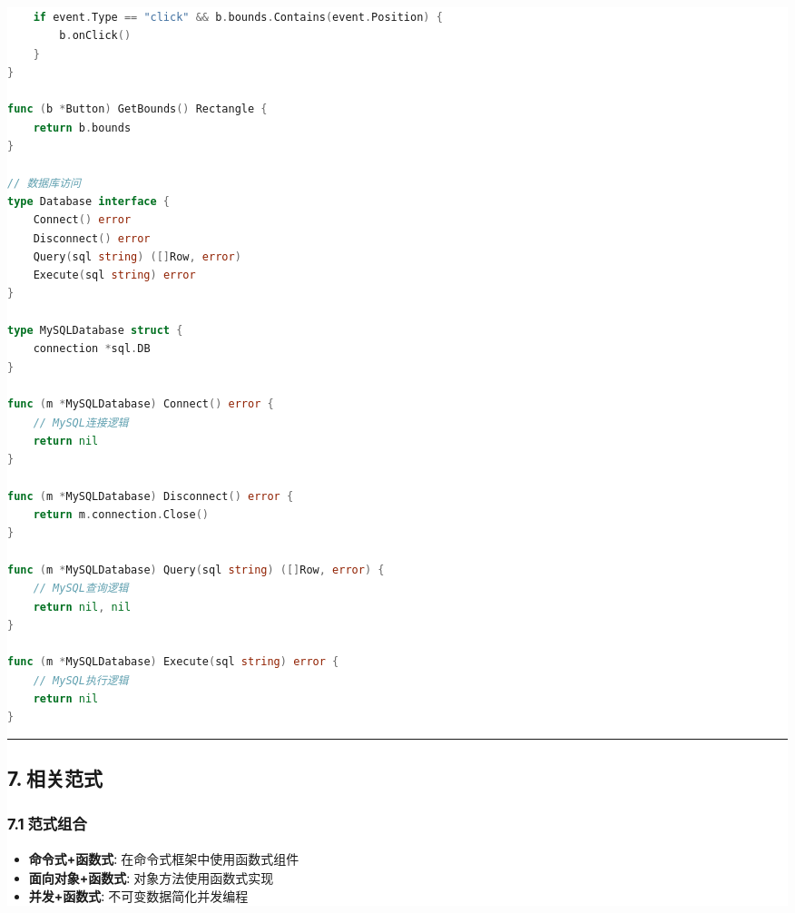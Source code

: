 ```go
    if event.Type == "click" && b.bounds.Contains(event.Position) {
        b.onClick()
    }
}

func (b *Button) GetBounds() Rectangle {
    return b.bounds
}

// 数据库访问
type Database interface {
    Connect() error
    Disconnect() error
    Query(sql string) ([]Row, error)
    Execute(sql string) error
}

type MySQLDatabase struct {
    connection *sql.DB
}

func (m *MySQLDatabase) Connect() error {
    // MySQL连接逻辑
    return nil
}

func (m *MySQLDatabase) Disconnect() error {
    return m.connection.Close()
}

func (m *MySQLDatabase) Query(sql string) ([]Row, error) {
    // MySQL查询逻辑
    return nil, nil
}

func (m *MySQLDatabase) Execute(sql string) error {
    // MySQL执行逻辑
    return nil
}
```

---

## 7. 相关范式

### 7.1 范式组合

- **命令式+函数式**: 在命令式框架中使用函数式组件
- **面向对象+函数式**: 对象方法使用函数式实现
- **并发+函数式**: 不可变数据简化并发编程
